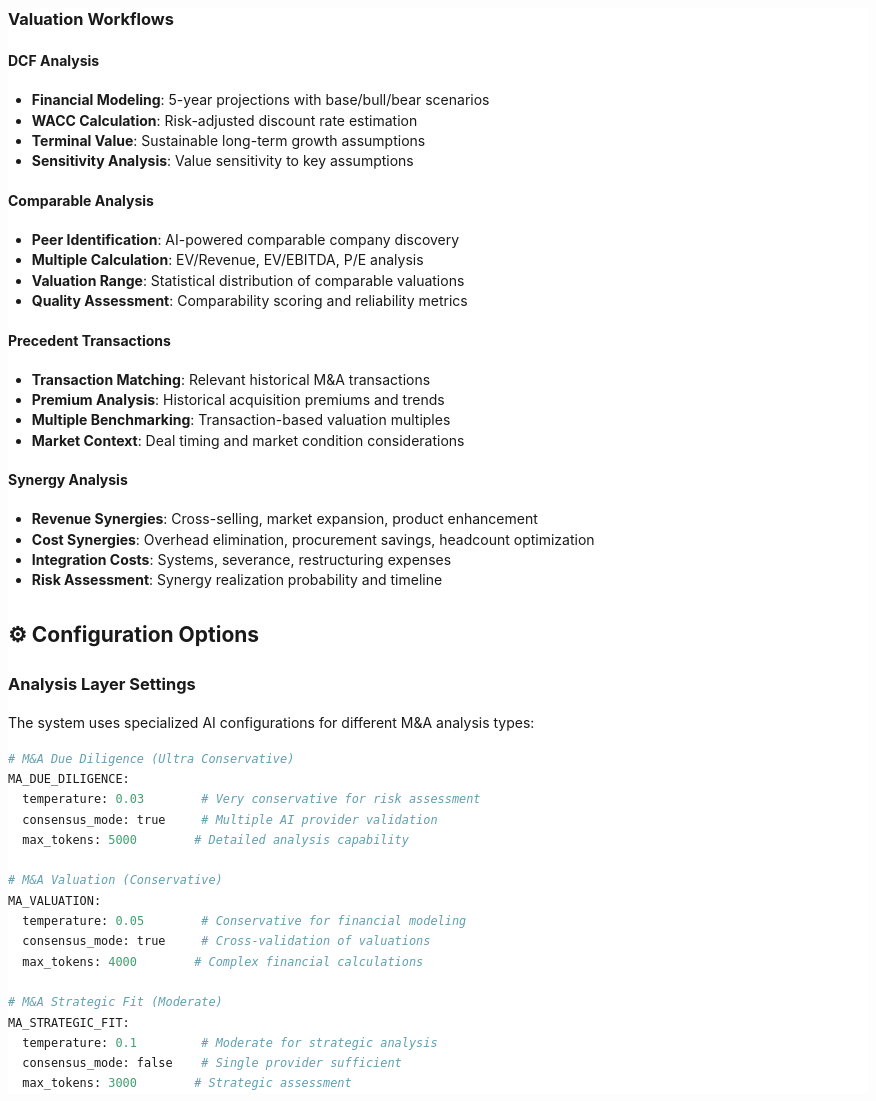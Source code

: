 ### Valuation Workflows

#### DCF Analysis
- **Financial Modeling**: 5-year projections with base/bull/bear scenarios
- **WACC Calculation**: Risk-adjusted discount rate estimation
- **Terminal Value**: Sustainable long-term growth assumptions
- **Sensitivity Analysis**: Value sensitivity to key assumptions

#### Comparable Analysis
- **Peer Identification**: AI-powered comparable company discovery
- **Multiple Calculation**: EV/Revenue, EV/EBITDA, P/E analysis
- **Valuation Range**: Statistical distribution of comparable valuations
- **Quality Assessment**: Comparability scoring and reliability metrics

#### Precedent Transactions
- **Transaction Matching**: Relevant historical M&A transactions
- **Premium Analysis**: Historical acquisition premiums and trends
- **Multiple Benchmarking**: Transaction-based valuation multiples
- **Market Context**: Deal timing and market condition considerations

#### Synergy Analysis
- **Revenue Synergies**: Cross-selling, market expansion, product enhancement
- **Cost Synergies**: Overhead elimination, procurement savings, headcount optimization
- **Integration Costs**: Systems, severance, restructuring expenses
- **Risk Assessment**: Synergy realization probability and timeline

## ⚙️ Configuration Options

### Analysis Layer Settings

The system uses specialized AI configurations for different M&A analysis types:

```python
# M&A Due Diligence (Ultra Conservative)
MA_DUE_DILIGENCE:
  temperature: 0.03        # Very conservative for risk assessment
  consensus_mode: true     # Multiple AI provider validation
  max_tokens: 5000        # Detailed analysis capability

# M&A Valuation (Conservative)  
MA_VALUATION:
  temperature: 0.05        # Conservative for financial modeling
  consensus_mode: true     # Cross-validation of valuations
  max_tokens: 4000        # Complex financial calculations

# M&A Strategic Fit (Moderate)
MA_STRATEGIC_FIT:
  temperature: 0.1         # Moderate for strategic analysis
  consensus_mode: false    # Single provider sufficient
  max_tokens: 3000        # Strategic assessment
```
